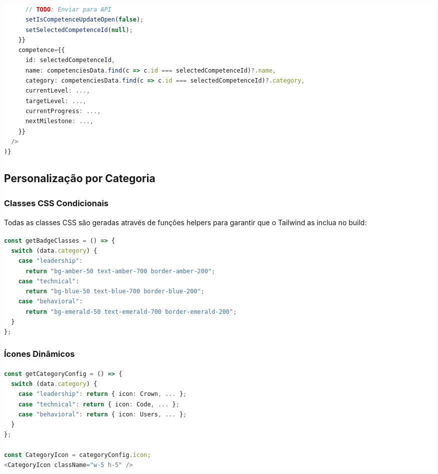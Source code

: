 ```typescript
      // TODO: Enviar para API
      setIsCompetenceUpdateOpen(false);
      setSelectedCompetenceId(null);
    }}
    competence={{
      id: selectedCompetenceId,
      name: competenciesData.find(c => c.id === selectedCompetenceId)?.name,
      category: competenciesData.find(c => c.id === selectedCompetenceId)?.category,
      currentLevel: ...,
      targetLevel: ...,
      currentProgress: ...,
      nextMilestone: ...,
    }}
  />
)}
```

## Personalização por Categoria

### Classes CSS Condicionais

Todas as classes CSS são geradas através de funções helpers para garantir que o Tailwind as inclua no build:

```typescript
const getBadgeClasses = () => {
  switch (data.category) {
    case "leadership":
      return "bg-amber-50 text-amber-700 border-amber-200";
    case "technical":
      return "bg-blue-50 text-blue-700 border-blue-200";
    case "behavioral":
      return "bg-emerald-50 text-emerald-700 border-emerald-200";
  }
};
```

### Ícones Dinâmicos

```typescript
const getCategoryConfig = () => {
  switch (data.category) {
    case "leadership": return { icon: Crown, ... };
    case "technical": return { icon: Code, ... };
    case "behavioral": return { icon: Users, ... };
  }
};

const CategoryIcon = categoryConfig.icon;
<CategoryIcon className="w-5 h-5" />
```
